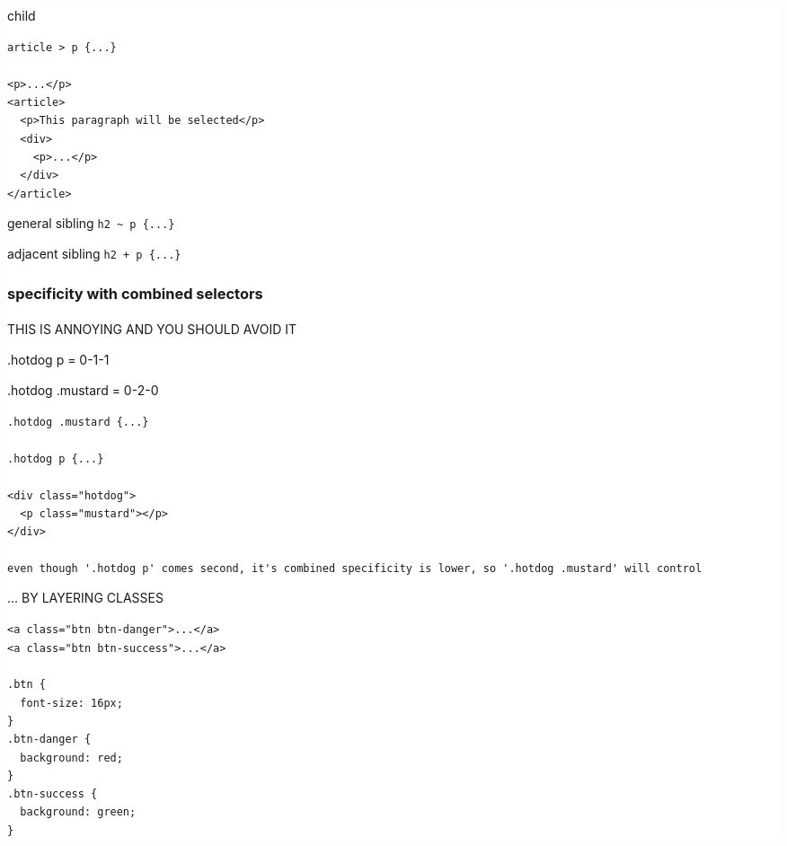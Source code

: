 child

```
article > p {...}

<p>...</p>
<article>
  <p>This paragraph will be selected</p>
  <div>
    <p>...</p>
  </div>
</article>

```

general sibling `h2 ~ p {...}`

adjacent sibling `h2 + p {...}`

### specificity with combined selectors

THIS IS ANNOYING AND YOU SHOULD AVOID IT

.hotdog p = 0-1-1

.hotdog .mustard = 0-2-0

```
.hotdog .mustard {...}

.hotdog p {...}

<div class="hotdog">
  <p class="mustard"></p>
</div>

even though '.hotdog p' comes second, it's combined specificity is lower, so '.hotdog .mustard' will control
```

... BY LAYERING CLASSES

```
<a class="btn btn-danger">...</a>
<a class="btn btn-success">...</a>

.btn {
  font-size: 16px;
}
.btn-danger {
  background: red;
}
.btn-success {
  background: green;
}
```
